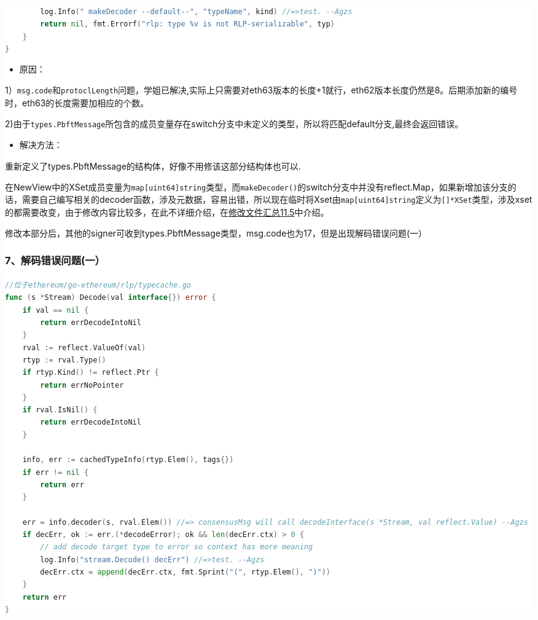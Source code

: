 ```go
		log.Info(" makeDecoder --default--", "typeName", kind) //=>test. --Agzs
		return nil, fmt.Errorf("rlp: type %v is not RLP-serializable", typ)
	}
}
```
* 原因：

1）`msg.code`和`protoclLength`问题，学姐已解决,实际上只需要对eth63版本的长度+1就行，eth62版本长度仍然是8。后期添加新的编号时，eth63的长度需要加相应的个数。

2)由于`types.PbftMessage`所包含的成员变量存在switch分支中未定义的类型，所以将匹配default分支,最终会返回错误。

* 解决方法：

重新定义了types.PbftMessage的结构体，好像不用修该这部分结构体也可以.

在NewView中的XSet成员变量为`map[uint64]string`类型，而`makeDecoder()`的switch分支中并没有reflect.Map，如果新增加该分支的话，需要自己编写相关的decoder函数，涉及元数据，容易出错，所以现在临时将Xset由`map[uint64]string`定义为`[]*XSet`类型，涉及xset的都需要改变，由于修改内容比较多，在此不详细介绍，在[修改文件汇总11.5](https://github.com/Agzs/geth-pbft-study/wiki/%E4%BF%AE%E6%94%B9%E6%96%87%E4%BB%B6%E6%B1%87%E6%80%BB)中介绍。

修改本部分后，其他的signer可收到types.PbftMessage类型，msg.code也为17，但是出现解码错误问题(一）

### 7、解码错误问题(一）
```go
//位于ethereum/go-ethereum/rlp/typecache.go
func (s *Stream) Decode(val interface{}) error {
	if val == nil {
		return errDecodeIntoNil
	}
	rval := reflect.ValueOf(val)
	rtyp := rval.Type()
	if rtyp.Kind() != reflect.Ptr {
		return errNoPointer
	}
	if rval.IsNil() {
		return errDecodeIntoNil
	}

	info, err := cachedTypeInfo(rtyp.Elem(), tags{})
	if err != nil {
		return err
	}

	err = info.decoder(s, rval.Elem()) //=> consensusMsg will call decodeInterface(s *Stream, val reflect.Value) --Agzs
	if decErr, ok := err.(*decodeError); ok && len(decErr.ctx) > 0 {
		// add decode target type to error so context has more meaning
		log.Info("stream.Decode() decErr") //=>test. --Agzs
		decErr.ctx = append(decErr.ctx, fmt.Sprint("(", rtyp.Elem(), ")"))
	}
	return err
}
```

